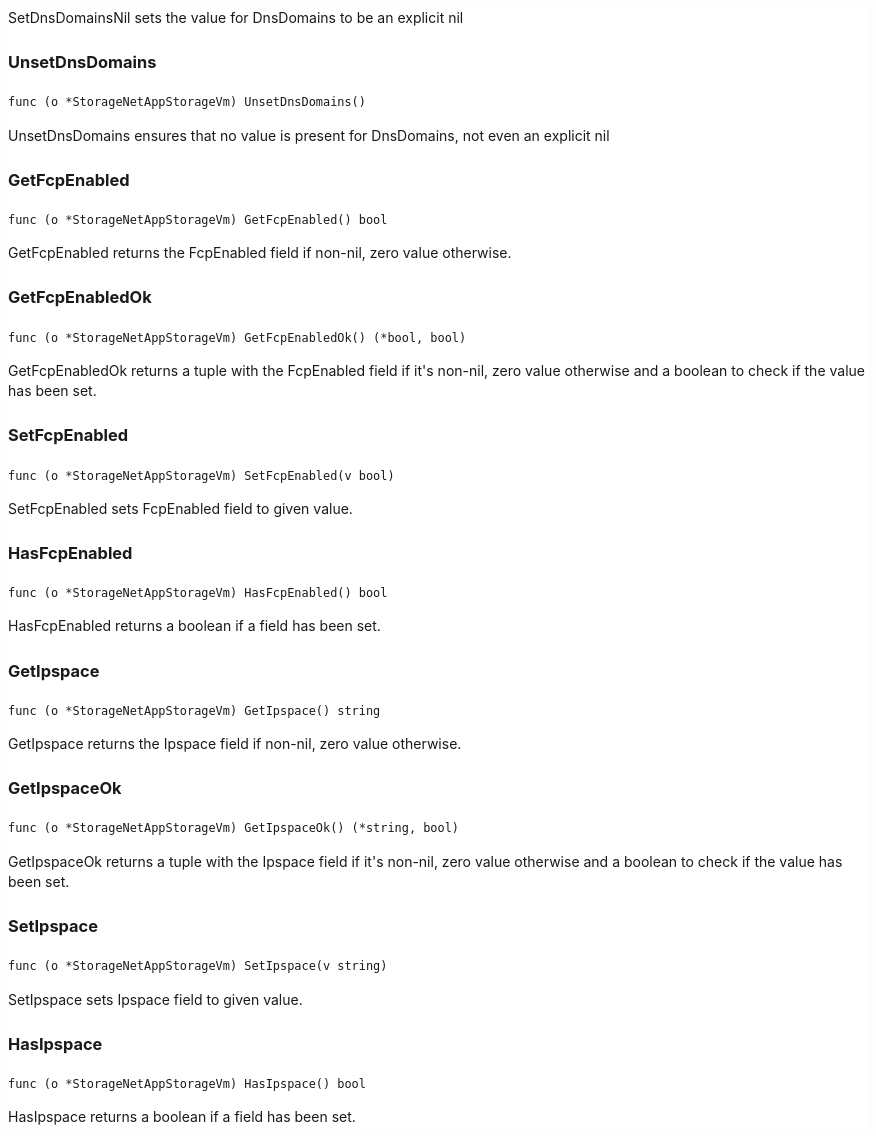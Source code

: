  SetDnsDomainsNil sets the value for DnsDomains to be an explicit nil

### UnsetDnsDomains
`func (o *StorageNetAppStorageVm) UnsetDnsDomains()`

UnsetDnsDomains ensures that no value is present for DnsDomains, not even an explicit nil
### GetFcpEnabled

`func (o *StorageNetAppStorageVm) GetFcpEnabled() bool`

GetFcpEnabled returns the FcpEnabled field if non-nil, zero value otherwise.

### GetFcpEnabledOk

`func (o *StorageNetAppStorageVm) GetFcpEnabledOk() (*bool, bool)`

GetFcpEnabledOk returns a tuple with the FcpEnabled field if it's non-nil, zero value otherwise
and a boolean to check if the value has been set.

### SetFcpEnabled

`func (o *StorageNetAppStorageVm) SetFcpEnabled(v bool)`

SetFcpEnabled sets FcpEnabled field to given value.

### HasFcpEnabled

`func (o *StorageNetAppStorageVm) HasFcpEnabled() bool`

HasFcpEnabled returns a boolean if a field has been set.

### GetIpspace

`func (o *StorageNetAppStorageVm) GetIpspace() string`

GetIpspace returns the Ipspace field if non-nil, zero value otherwise.

### GetIpspaceOk

`func (o *StorageNetAppStorageVm) GetIpspaceOk() (*string, bool)`

GetIpspaceOk returns a tuple with the Ipspace field if it's non-nil, zero value otherwise
and a boolean to check if the value has been set.

### SetIpspace

`func (o *StorageNetAppStorageVm) SetIpspace(v string)`

SetIpspace sets Ipspace field to given value.

### HasIpspace

`func (o *StorageNetAppStorageVm) HasIpspace() bool`

HasIpspace returns a boolean if a field has been set.

